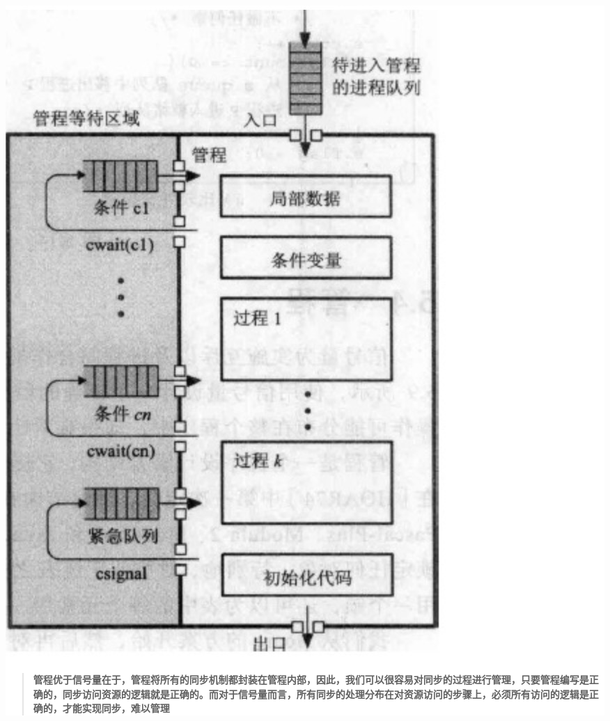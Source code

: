 ![monitor](/img/monitor.png)

>**管程优于信号量在于，管程将所有的同步机制都封装在管程内部，因此，我们可以很容易对同步的过程进行管理，只要管程编写是正确的，同步访问资源的逻辑就是正确的。而对于信号量而言，所有同步的处理分布在对资源访问的步骤上，必须所有访问的逻辑是正确的，才能实现同步，难以管理**
